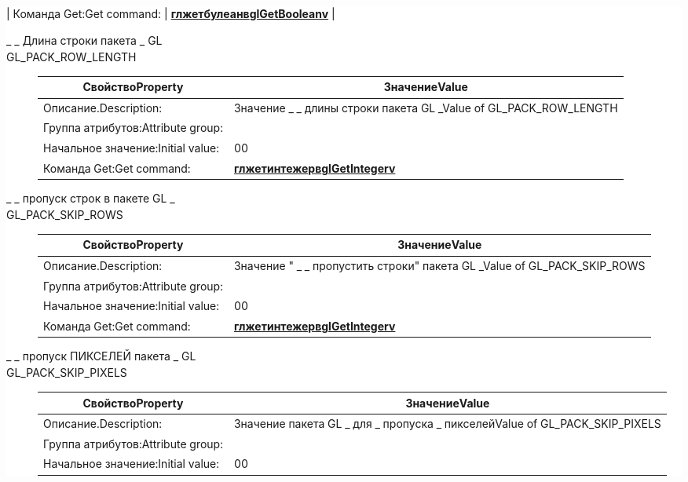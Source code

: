 | <span data-ttu-id="4283c-183">Команда Get:</span><span class="sxs-lookup"><span data-stu-id="4283c-183">Get command:</span></span>     | [<span data-ttu-id="4283c-184">**глжетбулеанв**</span><span class="sxs-lookup"><span data-stu-id="4283c-184">**glGetBooleanv**</span></span>](glgetbooleanv--glgetdoublev--glgetfloatv--glgetintegerv.md) |



 

<span data-ttu-id="4283c-185"></dd> <dt><span id="GL_PACK_ROW_LENGTH"></span><span id="gl_pack_row_length"></span>\_ \_ Длина строки пакета \_ GL</dt> </span><span class="sxs-lookup"><span data-stu-id="4283c-185"></dd> <dt><span id="GL_PACK_ROW_LENGTH"></span><span id="gl_pack_row_length"></span>GL\_PACK\_ROW\_LENGTH</dt> </span></span><dd> 

| <span data-ttu-id="4283c-186">Свойство</span><span class="sxs-lookup"><span data-stu-id="4283c-186">Property</span></span> | <span data-ttu-id="4283c-187">Значение</span><span class="sxs-lookup"><span data-stu-id="4283c-187">Value</span></span> |
|------------------|----------------------------------------------------------------------------------|
| <span data-ttu-id="4283c-188">Описание.</span><span class="sxs-lookup"><span data-stu-id="4283c-188">Description:</span></span>     | <span data-ttu-id="4283c-189">Значение \_ \_ длины строки пакета GL \_</span><span class="sxs-lookup"><span data-stu-id="4283c-189">Value of GL\_PACK\_ROW\_LENGTH</span></span>                                                   |
| <span data-ttu-id="4283c-190">Группа атрибутов:</span><span class="sxs-lookup"><span data-stu-id="4283c-190">Attribute group:</span></span> |                                                                                  |
| <span data-ttu-id="4283c-191">Начальное значение:</span><span class="sxs-lookup"><span data-stu-id="4283c-191">Initial value:</span></span>   | <span data-ttu-id="4283c-192">0</span><span class="sxs-lookup"><span data-stu-id="4283c-192">0</span></span>                                                                                |
| <span data-ttu-id="4283c-193">Команда Get:</span><span class="sxs-lookup"><span data-stu-id="4283c-193">Get command:</span></span>     | [<span data-ttu-id="4283c-194">**глжетинтежерв**</span><span class="sxs-lookup"><span data-stu-id="4283c-194">**glGetIntegerv**</span></span>](glgetbooleanv--glgetdoublev--glgetfloatv--glgetintegerv.md) |



 

<span data-ttu-id="4283c-195"></dd> <dt><span id="GL_PACK_SKIP_ROWS"></span><span id="gl_pack_skip_rows"></span>\_ \_ пропуск строк в пакете GL \_</dt> </span><span class="sxs-lookup"><span data-stu-id="4283c-195"></dd> <dt><span id="GL_PACK_SKIP_ROWS"></span><span id="gl_pack_skip_rows"></span>GL\_PACK\_SKIP\_ROWS</dt> </span></span><dd> 

| <span data-ttu-id="4283c-196">Свойство</span><span class="sxs-lookup"><span data-stu-id="4283c-196">Property</span></span> | <span data-ttu-id="4283c-197">Значение</span><span class="sxs-lookup"><span data-stu-id="4283c-197">Value</span></span> |
|------------------|----------------------------------------------------------------------------------|
| <span data-ttu-id="4283c-198">Описание.</span><span class="sxs-lookup"><span data-stu-id="4283c-198">Description:</span></span>     | <span data-ttu-id="4283c-199">Значение " \_ \_ пропустить строки" пакета GL \_</span><span class="sxs-lookup"><span data-stu-id="4283c-199">Value of GL\_PACK\_SKIP\_ROWS</span></span>                                                    |
| <span data-ttu-id="4283c-200">Группа атрибутов:</span><span class="sxs-lookup"><span data-stu-id="4283c-200">Attribute group:</span></span> |                                                                                  |
| <span data-ttu-id="4283c-201">Начальное значение:</span><span class="sxs-lookup"><span data-stu-id="4283c-201">Initial value:</span></span>   | <span data-ttu-id="4283c-202">0</span><span class="sxs-lookup"><span data-stu-id="4283c-202">0</span></span>                                                                                |
| <span data-ttu-id="4283c-203">Команда Get:</span><span class="sxs-lookup"><span data-stu-id="4283c-203">Get command:</span></span>     | [<span data-ttu-id="4283c-204">**глжетинтежерв**</span><span class="sxs-lookup"><span data-stu-id="4283c-204">**glGetIntegerv**</span></span>](glgetbooleanv--glgetdoublev--glgetfloatv--glgetintegerv.md) |



 

<span data-ttu-id="4283c-205"></dd> <dt><span id="GL_PACK_SKIP_PIXELS"></span><span id="gl_pack_skip_pixels"></span>\_ \_ пропуск ПИКСЕЛЕЙ пакета \_ GL</dt> </span><span class="sxs-lookup"><span data-stu-id="4283c-205"></dd> <dt><span id="GL_PACK_SKIP_PIXELS"></span><span id="gl_pack_skip_pixels"></span>GL\_PACK\_SKIP\_PIXELS</dt> </span></span><dd> 

| <span data-ttu-id="4283c-206">Свойство</span><span class="sxs-lookup"><span data-stu-id="4283c-206">Property</span></span> | <span data-ttu-id="4283c-207">Значение</span><span class="sxs-lookup"><span data-stu-id="4283c-207">Value</span></span> |
|------------------|----------------------------------------------------------------------------------|
| <span data-ttu-id="4283c-208">Описание.</span><span class="sxs-lookup"><span data-stu-id="4283c-208">Description:</span></span>     | <span data-ttu-id="4283c-209">Значение пакета GL \_ для \_ пропуска \_ пикселей</span><span class="sxs-lookup"><span data-stu-id="4283c-209">Value of GL\_PACK\_SKIP\_PIXELS</span></span>                                                  |
| <span data-ttu-id="4283c-210">Группа атрибутов:</span><span class="sxs-lookup"><span data-stu-id="4283c-210">Attribute group:</span></span> |                                                                                  |
| <span data-ttu-id="4283c-211">Начальное значение:</span><span class="sxs-lookup"><span data-stu-id="4283c-211">Initial value:</span></span>   | <span data-ttu-id="4283c-212">0</span><span class="sxs-lookup"><span data-stu-id="4283c-212">0</span></span>                                                                                |